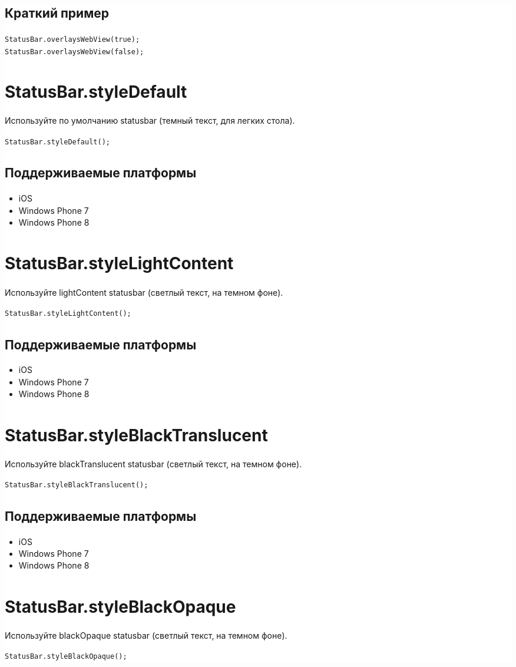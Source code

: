 ## Краткий пример

    StatusBar.overlaysWebView(true);
    StatusBar.overlaysWebView(false);
    

# StatusBar.styleDefault

Используйте по умолчанию statusbar (темный текст, для легких стола).

    StatusBar.styleDefault();
    

## Поддерживаемые платформы

*   iOS
*   Windows Phone 7
*   Windows Phone 8

# StatusBar.styleLightContent

Используйте lightContent statusbar (светлый текст, на темном фоне).

    StatusBar.styleLightContent();
    

## Поддерживаемые платформы

*   iOS
*   Windows Phone 7
*   Windows Phone 8

# StatusBar.styleBlackTranslucent

Используйте blackTranslucent statusbar (светлый текст, на темном фоне).

    StatusBar.styleBlackTranslucent();
    

## Поддерживаемые платформы

*   iOS
*   Windows Phone 7
*   Windows Phone 8

# StatusBar.styleBlackOpaque

Используйте blackOpaque statusbar (светлый текст, на темном фоне).

    StatusBar.styleBlackOpaque();
    